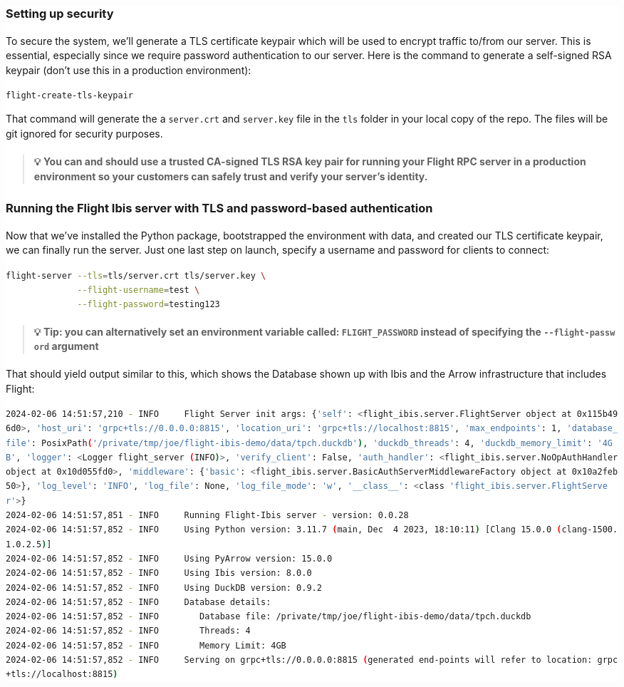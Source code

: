 ### Setting up security

To secure the system, we’ll generate a TLS certificate keypair which will be used to encrypt traffic to/from our server. This is essential, especially since we require password authentication to our server.  Here is the command to generate a self-signed RSA keypair (don’t use this in a production environment):

```bash
flight-create-tls-keypair
```

That command will generate the a `server.crt` and `server.key` file in the `tls` folder in your local copy of the repo.  The files will be git ignored for security purposes.

> #### 💡 You can and should use a trusted CA-signed TLS RSA key pair for running your Flight RPC server in a production environment so your customers can safely trust and verify your server’s identity.

### Running the Flight Ibis server with TLS and password-based authentication

Now that we’ve installed the Python package, bootstrapped the environment with data, and created our TLS certificate keypair, we can finally run the server. Just one last step on launch, specify a username and password for clients to connect:

```bash
flight-server --tls=tls/server.crt tls/server.key \
              --flight-username=test \
              --flight-password=testing123
```

> #### 💡 Tip: you can alternatively set an environment variable called: `FLIGHT_PASSWORD` instead of specifying the `--flight-password` argument

That should yield output similar to this, which shows the Database shown up with Ibis and the Arrow infrastructure that includes Flight:

```bash
2024-02-06 14:51:57,210 - INFO     Flight Server init args: {'self': <flight_ibis.server.FlightServer object at 0x115b496d0>, 'host_uri': 'grpc+tls://0.0.0.0:8815', 'location_uri': 'grpc+tls://localhost:8815', 'max_endpoints': 1, 'database_file': PosixPath('/private/tmp/joe/flight-ibis-demo/data/tpch.duckdb'), 'duckdb_threads': 4, 'duckdb_memory_limit': '4GB', 'logger': <Logger flight_server (INFO)>, 'verify_client': False, 'auth_handler': <flight_ibis.server.NoOpAuthHandler object at 0x10d055fd0>, 'middleware': {'basic': <flight_ibis.server.BasicAuthServerMiddlewareFactory object at 0x10a2feb50>}, 'log_level': 'INFO', 'log_file': None, 'log_file_mode': 'w', '__class__': <class 'flight_ibis.server.FlightServer'>}
2024-02-06 14:51:57,851 - INFO     Running Flight-Ibis server - version: 0.0.28
2024-02-06 14:51:57,852 - INFO     Using Python version: 3.11.7 (main, Dec  4 2023, 18:10:11) [Clang 15.0.0 (clang-1500.1.0.2.5)]
2024-02-06 14:51:57,852 - INFO     Using PyArrow version: 15.0.0
2024-02-06 14:51:57,852 - INFO     Using Ibis version: 8.0.0
2024-02-06 14:51:57,852 - INFO     Using DuckDB version: 0.9.2
2024-02-06 14:51:57,852 - INFO     Database details:
2024-02-06 14:51:57,852 - INFO        Database file: /private/tmp/joe/flight-ibis-demo/data/tpch.duckdb
2024-02-06 14:51:57,852 - INFO        Threads: 4
2024-02-06 14:51:57,852 - INFO        Memory Limit: 4GB
2024-02-06 14:51:57,852 - INFO     Serving on grpc+tls://0.0.0.0:8815 (generated end-points will refer to location: grpc+tls://localhost:8815)
```

